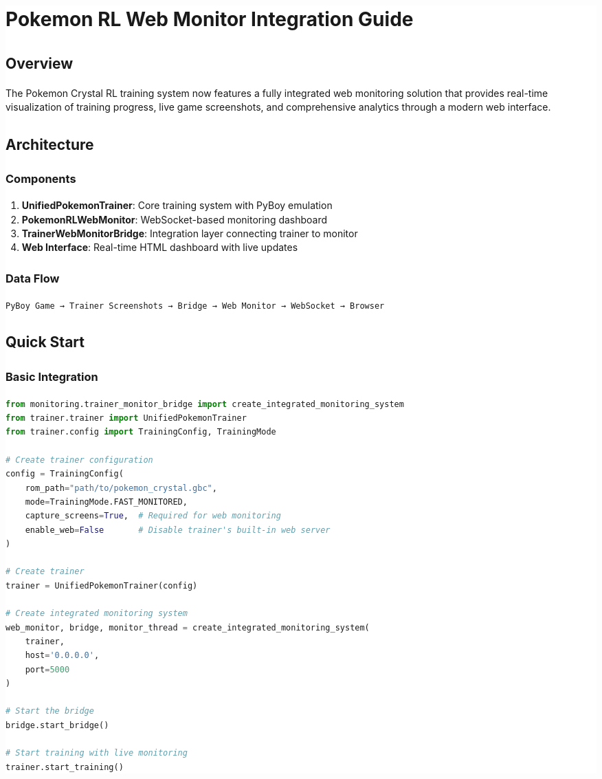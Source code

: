 # Pokemon RL Web Monitor Integration Guide

## Overview

The Pokemon Crystal RL training system now features a fully integrated web monitoring solution that provides real-time visualization of training progress, live game screenshots, and comprehensive analytics through a modern web interface.

## Architecture

### Components

1. **UnifiedPokemonTrainer**: Core training system with PyBoy emulation
2. **PokemonRLWebMonitor**: WebSocket-based monitoring dashboard  
3. **TrainerWebMonitorBridge**: Integration layer connecting trainer to monitor
4. **Web Interface**: Real-time HTML dashboard with live updates

### Data Flow

```
PyBoy Game → Trainer Screenshots → Bridge → Web Monitor → WebSocket → Browser
```

## Quick Start

### Basic Integration

```python
from monitoring.trainer_monitor_bridge import create_integrated_monitoring_system
from trainer.trainer import UnifiedPokemonTrainer
from trainer.config import TrainingConfig, TrainingMode

# Create trainer configuration
config = TrainingConfig(
    rom_path="path/to/pokemon_crystal.gbc",
    mode=TrainingMode.FAST_MONITORED,
    capture_screens=True,  # Required for web monitoring
    enable_web=False       # Disable trainer's built-in web server
)

# Create trainer
trainer = UnifiedPokemonTrainer(config)

# Create integrated monitoring system
web_monitor, bridge, monitor_thread = create_integrated_monitoring_system(
    trainer, 
    host='0.0.0.0', 
    port=5000
)

# Start the bridge
bridge.start_bridge()

# Start training with live monitoring
trainer.start_training()
```

